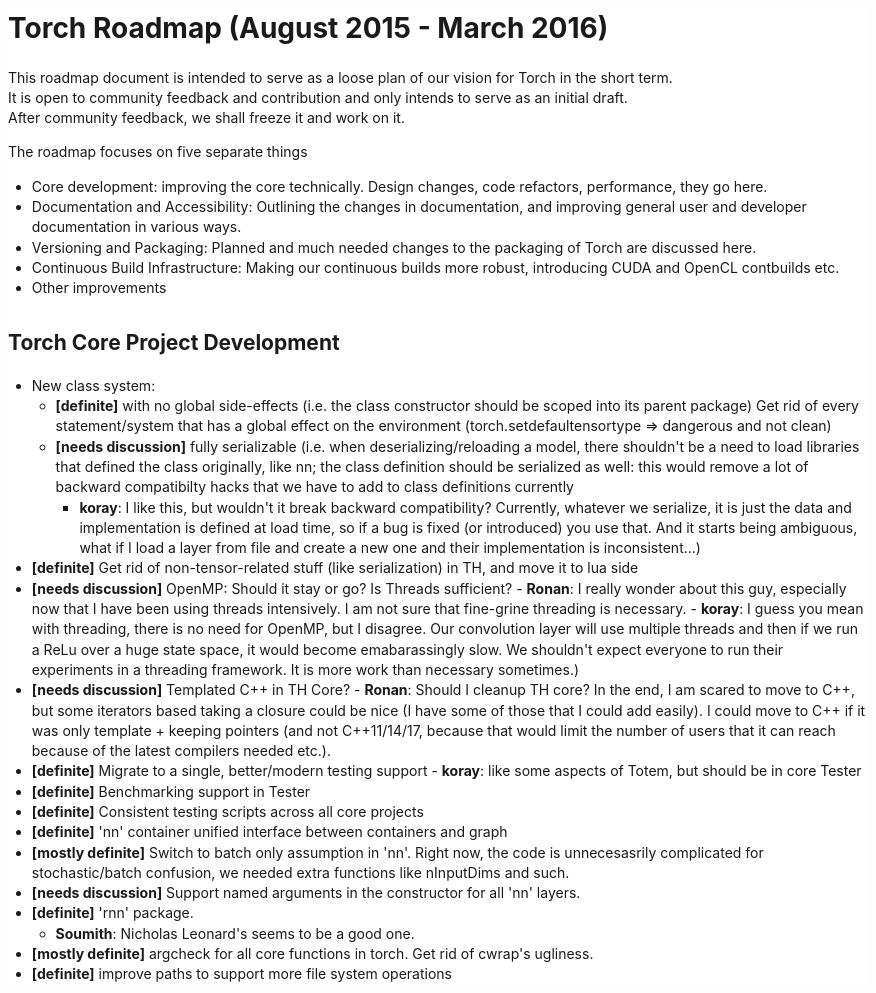 
# Torch Roadmap (August 2015 - March 2016)

This roadmap document is intended to serve as a loose plan of our vision for Torch in the short term.  
It is open to community feedback and contribution and only intends to serve as an initial draft.  
After community feedback, we shall freeze it and work on it.  

The roadmap focuses on five separate things

- Core development: improving the core technically. Design changes, code refactors, performance, they go here.
- Documentation and Accessibility: Outlining the changes in documentation, and improving general user and developer documentation in various ways.
- Versioning and Packaging: Planned and much needed changes to the packaging of Torch are discussed here.
- Continuous Build Infrastructure: Making our continuous builds more robust, introducing CUDA and OpenCL contbuilds etc.
- Other improvements


## Torch Core Project Development

 - New class system:
   - **[definite]** with no global side-effects (i.e. the class constructor should be scoped into its parent package)
     Get rid of every statement/system that has a global effect on the environment (torch.setdefaultensortype => dangerous and not clean)
   - **[needs discussion]** fully serializable (i.e. when deserializing/reloading a model, there shouldn't be a need to load libraries that defined the class originally, like nn; the class definition should be serialized as well: this would remove a lot of backward compatibilty hacks that we have to add to class definitions currently
       - **koray**: I like this, but wouldn't it break backward compatibility?
		            Currently, whatever we serialize, it is just the data and implementation is defined
					at load time, so if a bug is fixed (or introduced) you use that.
					And it starts being ambiguous, what if I load a layer from file and
					create a new one and their implementation is inconsistent...)
 - **[definite]** Get rid of non-tensor-related stuff (like serialization) in TH, and move it to lua side
 - **[needs discussion]** OpenMP: Should it stay or go? Is Threads sufficient?
       - **Ronan**: I really wonder about this guy, especially now that I have been using threads intensively. I am not sure that fine-grine threading is necessary.
	   - **koray**: I guess you mean with threading, there is no need for OpenMP, but I disagree.
	          Our convolution layer will use multiple threads and then if we run a ReLu over a huge state space, it would become emabarassingly slow.
			  We shouldn't expect everyone to run their experiments in a threading framework. It is more work than necessary sometimes.)
 - **[needs discussion]** Templated C++ in TH Core?
                    - **Ronan**: Should I cleanup TH core? In the end, I am scared to move to C++, but some iterators based taking a closure could be nice (I have some of those that I could add easily).
					         I could move to C++ if it was only template + keeping pointers (and not C++11/14/17, because that would limit the number of users that it can reach because of the latest compilers needed etc.).
 - **[definite]** Migrate to a single, better/modern testing support
              - **koray**: like some aspects of Totem, but should be in core Tester
 - **[definite]** Benchmarking support in Tester
 - **[definite]** Consistent testing scripts across all core projects
 - **[definite]** 'nn' container unified interface between containers and graph
 - **[mostly definite]** Switch to batch only assumption in 'nn'. Right now, the code is unnecesasrily complicated for stochastic/batch confusion, we needed extra functions like nInputDims and such.
 - **[needs discussion]** Support named arguments in the constructor for all 'nn' layers.
 - **[definite]** 'rnn' package.
      - **Soumith**: Nicholas Leonard's seems to be a good one.
 - **[mostly definite]** argcheck for all core functions in torch. Get rid of cwrap's ugliness.
 - **[definite]** improve paths to support more file system operations